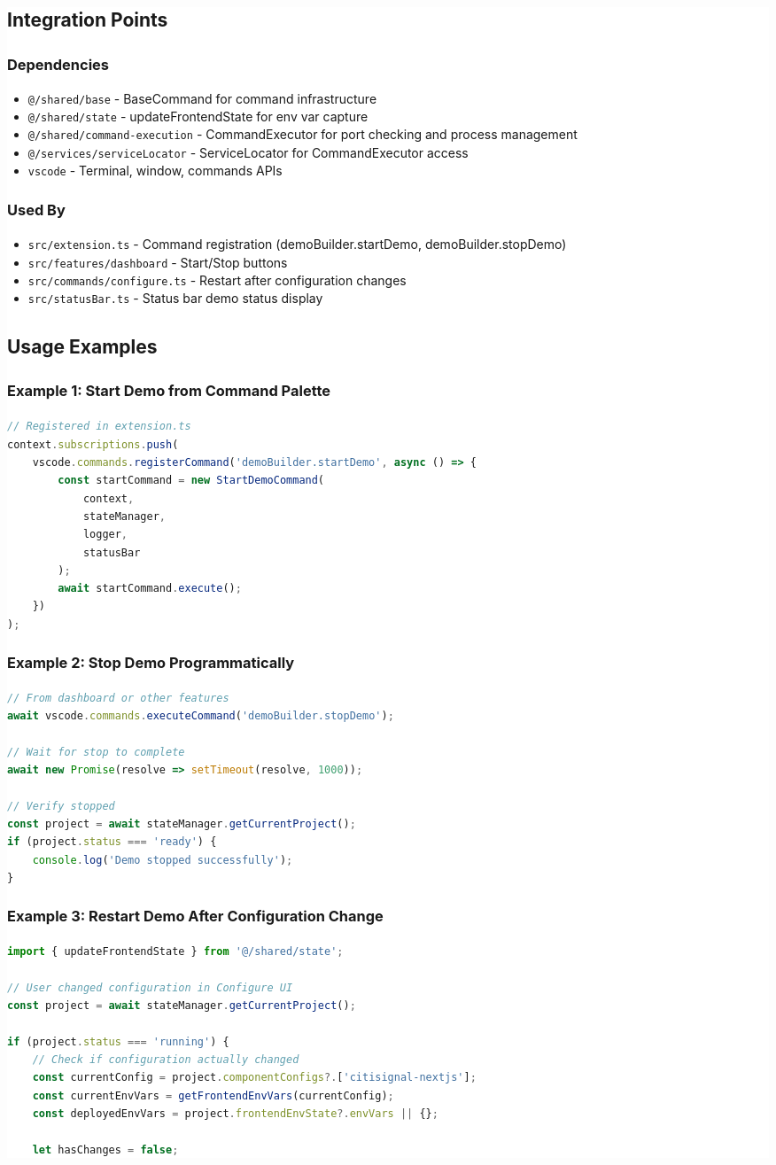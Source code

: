## Integration Points

### Dependencies
- `@/shared/base` - BaseCommand for command infrastructure
- `@/shared/state` - updateFrontendState for env var capture
- `@/shared/command-execution` - CommandExecutor for port checking and process management
- `@/services/serviceLocator` - ServiceLocator for CommandExecutor access
- `vscode` - Terminal, window, commands APIs

### Used By
- `src/extension.ts` - Command registration (demoBuilder.startDemo, demoBuilder.stopDemo)
- `src/features/dashboard` - Start/Stop buttons
- `src/commands/configure.ts` - Restart after configuration changes
- `src/statusBar.ts` - Status bar demo status display

## Usage Examples

### Example 1: Start Demo from Command Palette
```typescript
// Registered in extension.ts
context.subscriptions.push(
    vscode.commands.registerCommand('demoBuilder.startDemo', async () => {
        const startCommand = new StartDemoCommand(
            context,
            stateManager,
            logger,
            statusBar
        );
        await startCommand.execute();
    })
);
```

### Example 2: Stop Demo Programmatically
```typescript
// From dashboard or other features
await vscode.commands.executeCommand('demoBuilder.stopDemo');

// Wait for stop to complete
await new Promise(resolve => setTimeout(resolve, 1000));

// Verify stopped
const project = await stateManager.getCurrentProject();
if (project.status === 'ready') {
    console.log('Demo stopped successfully');
}
```

### Example 3: Restart Demo After Configuration Change
```typescript
import { updateFrontendState } from '@/shared/state';

// User changed configuration in Configure UI
const project = await stateManager.getCurrentProject();

if (project.status === 'running') {
    // Check if configuration actually changed
    const currentConfig = project.componentConfigs?.['citisignal-nextjs'];
    const currentEnvVars = getFrontendEnvVars(currentConfig);
    const deployedEnvVars = project.frontendEnvState?.envVars || {};

    let hasChanges = false;
```